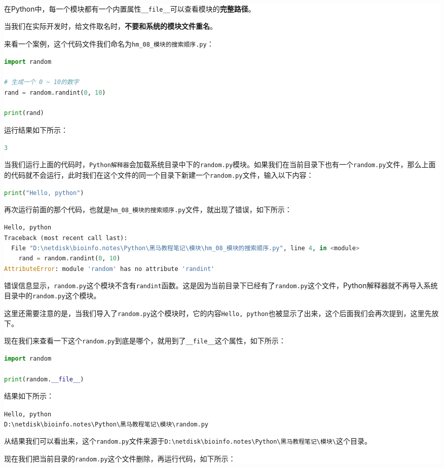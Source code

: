 在Python中，每一个模块都有一个内置属性`__file__`可以查看模块的**完整路径**。

当我们在实际开发时，给文件取名时，**不要和系统的模块文件重名**。

来看一个案例，这个代码文件我们命名为`hm_08_模块的搜索顺序.py`：

```python
import random

# 生成一个 0 ~ 10的数字
rand = random.randint(0, 10)

print(rand)
```

运行结果如下所示：

```python
3
```

当我们运行上面的代码时，`Python解释器`会加载系统目录中下的`random.py`模块。如果我们在当前目录下也有一个`random.py`文件，那么上面的代码就不会运行，此时我们在这个文件的同一个目录下新建一个`random.py`文件，输入以下内容：

```python
print("Hello, python")
```

再次运行前面的那个代码，也就是`hm_08_模块的搜索顺序.py`文件，就出现了错误，如下所示：

```python
Hello, python
Traceback (most recent call last):
  File "D:\netdisk\bioinfo.notes\Python\黑马教程笔记\模块\hm_08_模块的搜索顺序.py", line 4, in <module>
    rand = random.randint(0, 10)
AttributeError: module 'random' has no attribute 'randint'
```

错误信息显示，`random.py`这个模块不含有`randint`函数。这是因为当前目录下已经有了`random.py`这个文件，Python解释器就不再导入系统目录中的`random.py`这个模块。

这里还需要注意的是，当我们导入了`random.py`这个模块时，它的内容`Hello, python`也被显示了出来，这个后面我们会再次提到，这里先放下。

现在我们来查看一下这个`random.py`到底是哪个，就用到了`__file__`这个属性，如下所示：

```python
import random

print(random.__file__)
```

结果如下所示：

```python
Hello, python
D:\netdisk\bioinfo.notes\Python\黑马教程笔记\模块\random.py
```

从结果我们可以看出来，这个`random.py`文件来源于`D:\netdisk\bioinfo.notes\Python\黑马教程笔记\模块\`这个目录。

现在我们把当前目录的`random.py`这个文件删除，再运行代码，如下所示：
